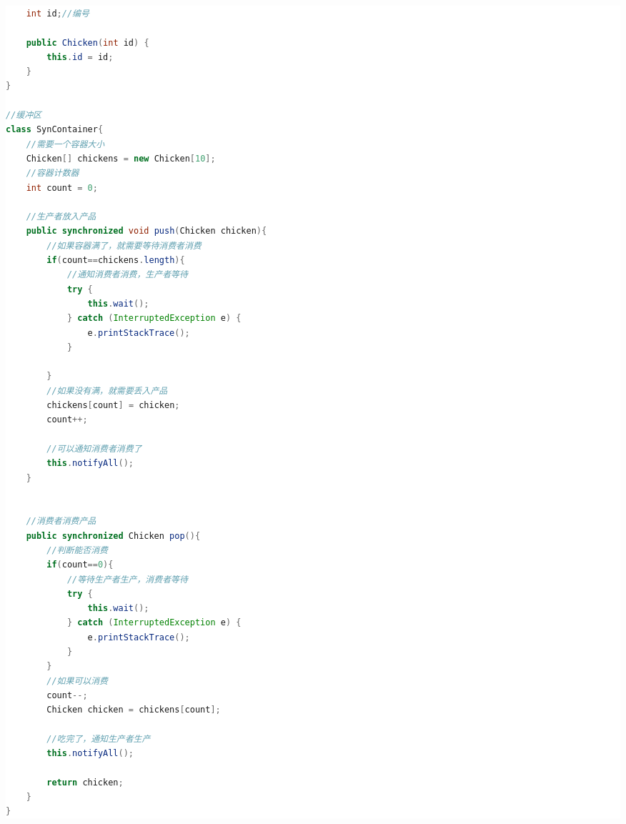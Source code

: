 ```java
    int id;//编号

    public Chicken(int id) {
        this.id = id;
    }
}

//缓冲区
class SynContainer{
    //需要一个容器大小
    Chicken[] chickens = new Chicken[10];
    //容器计数器
    int count = 0;

    //生产者放入产品
    public synchronized void push(Chicken chicken){
        //如果容器满了，就需要等待消费者消费
        if(count==chickens.length){
            //通知消费者消费，生产者等待
            try {
                this.wait();
            } catch (InterruptedException e) {
                e.printStackTrace();
            }

        }
        //如果没有满，就需要丢入产品
        chickens[count] = chicken;
        count++;

        //可以通知消费者消费了
        this.notifyAll();
    }


    //消费者消费产品
    public synchronized Chicken pop(){
        //判断能否消费
        if(count==0){
            //等待生产者生产，消费者等待
            try {
                this.wait();
            } catch (InterruptedException e) {
                e.printStackTrace();
            }
        }
        //如果可以消费
        count--;
        Chicken chicken = chickens[count];

        //吃完了，通知生产者生产
        this.notifyAll();

        return chicken;
    }
}
```

